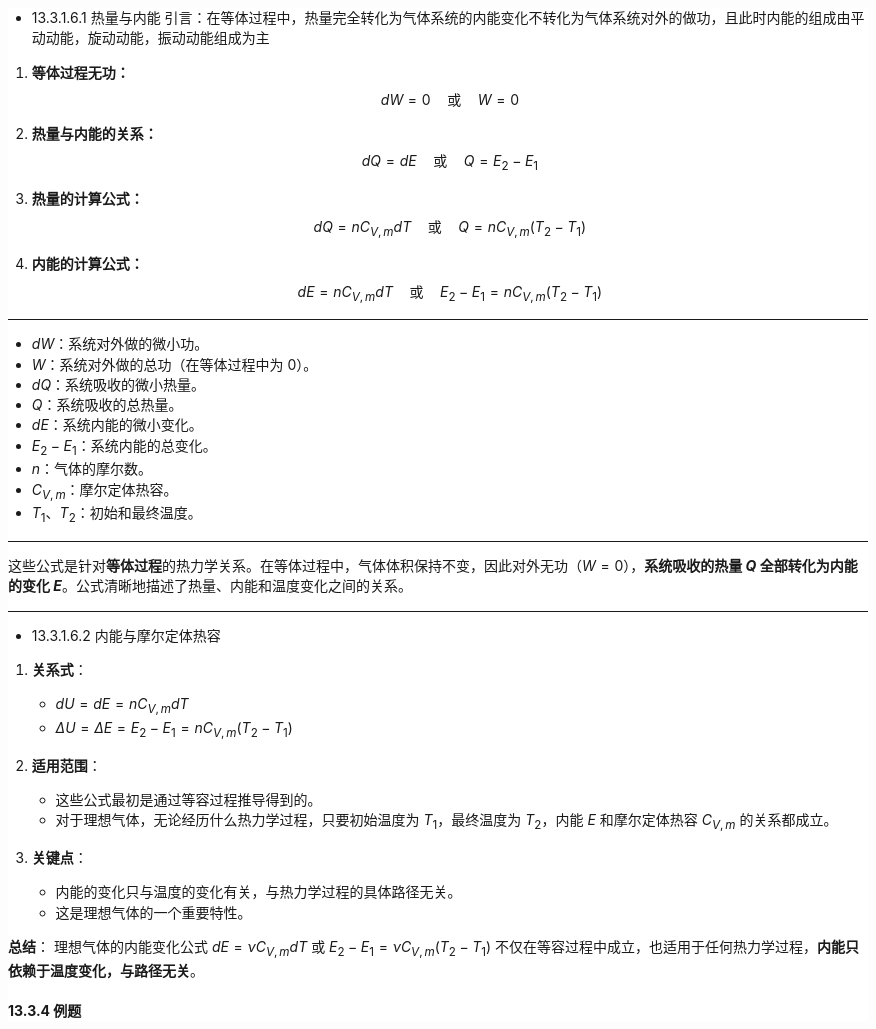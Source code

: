 
- 13.3.1.6.1 热量与内能
	引言：在等体过程中，热量完全转化为气体系统的内能变化不转化为气体系统对外的做功，且此时内能的组成由平动动能，旋动动能，振动动能组成为主
1. **等体过程无功：**
   $$dW = 0 \quad \text{或} \quad W = 0$$

2. **热量与内能的关系：**
   $$dQ = dE \quad \text{或} \quad Q = E_2 - E_1$$

3. **热量的计算公式：**
   $$dQ = n C_{V,m} dT \quad \text{或} \quad Q = n C_{V,m} (T_2 - T_1)$$

4. **内能的计算公式：**
   $$dE = n C_{V,m} dT \quad \text{或} \quad E_2 - E_1 = n C_{V,m} (T_2 - T_1)$$

---

- $dW$：系统对外做的微小功。
- $W$：系统对外做的总功（在等体过程中为 0）。
- $dQ$：系统吸收的微小热量。
- $Q$：系统吸收的总热量。
- $dE$：系统内能的微小变化。
- $E_2 - E_1$：系统内能的总变化。
- $n$：气体的摩尔数。
- $C_{V,m}$：摩尔定体热容。
- $T_1$、$T_2$：初始和最终温度。

---

这些公式是针对**等体过程**的热力学关系。在等体过程中，气体体积保持不变，因此对外无功（$W = 0$），**系统吸收的热量 $Q$ 全部转化为内能的变化 $E$**。公式清晰地描述了热量、内能和温度变化之间的关系。


---

- 13.3.1.6.2 内能与摩尔定体热容



1. **关系式**：
   - $dU=dE = n C_{V,m} dT$
   - $\Delta U=\Delta E=E_2 - E_1 = n C_{V,m} (T_2 - T_1)$

2. **适用范围**：
   - 这些公式最初是通过等容过程推导得到的。
   - 对于理想气体，无论经历什么热力学过程，只要初始温度为 $T_1$，最终温度为 $T_2$，内能 $E$ 和摩尔定体热容 $C_{V,m}$ 的关系都成立。

3. **关键点**：
   - 内能的变化只与温度的变化有关，与热力学过程的具体路径无关。
   - 这是理想气体的一个重要特性。


**总结**：
理想气体的内能变化公式 $dE = \nu C_{V,m} dT$ 或 $E_2 - E_1 = \nu C_{V,m} (T_2 - T_1)$ 不仅在等容过程中成立，也适用于任何热力学过程，**内能只依赖于温度变化，与路径无关**。



#### 13.3.4 例题
